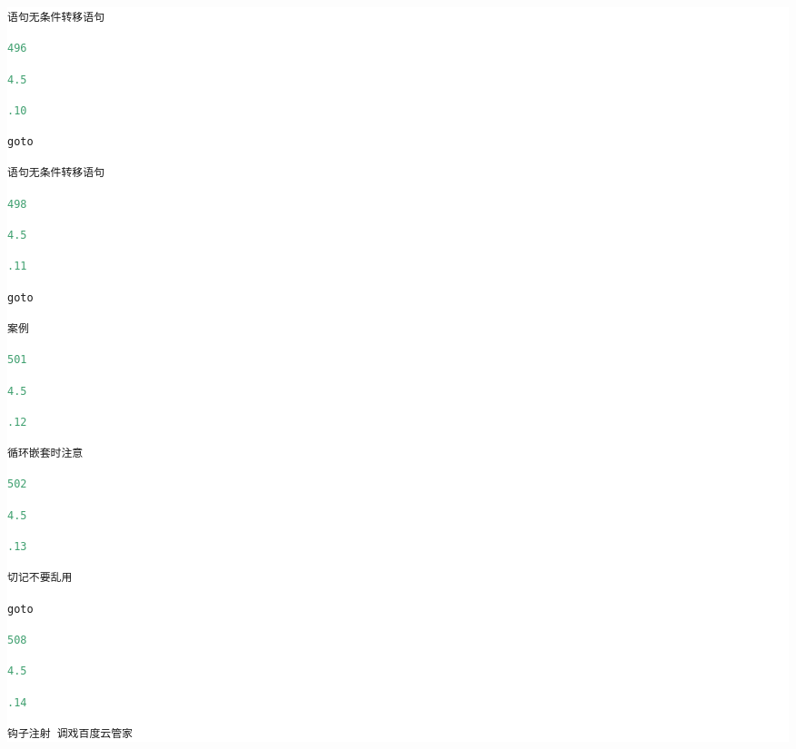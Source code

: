 ```python
语句无条件转移语句
```
```python
496
```
```python
4.5
```
```python
.10
```
```python
goto
```
```python
语句无条件转移语句
```
```python
498
```
```python
4.5
```
```python
.11
```
```python
goto
```
```python
案例
```
```python
501
```
```python
4.5
```
```python
.12
```
```python
循环嵌套时注意
```
```python
502
```
```python
4.5
```
```python
.13
```
```python
切记不要乱用
```
```python
goto
```
```python
508
```
```python
4.5
```
```python
.14
```
```python
钩子注射 调戏百度云管家
```
```python
```